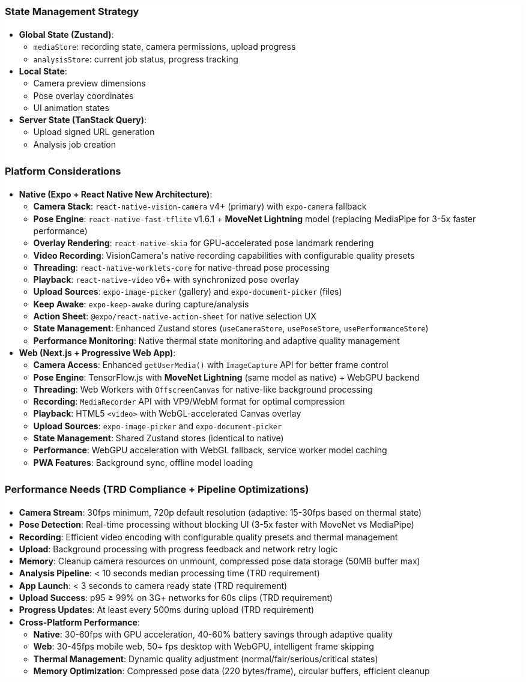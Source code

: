 ### State Management Strategy
- **Global State (Zustand)**:
  - `mediaStore`: recording state, camera permissions, upload progress
  - `analysisStore`: current job status, progress tracking
- **Local State**:
  - Camera preview dimensions
  - Pose overlay coordinates
  - UI animation states
- **Server State (TanStack Query)**:
  - Upload signed URL generation
  - Analysis job creation

### Platform Considerations
- **Native (Expo + React Native New Architecture)**:
  - **Camera Stack**: `react-native-vision-camera` v4+ (primary) with `expo-camera` fallback
  - **Pose Engine**: `react-native-fast-tflite` v1.6.1 + **MoveNet Lightning** model (replacing MediaPipe for 3-5x faster performance)
  - **Overlay Rendering**: `react-native-skia` for GPU-accelerated pose landmark rendering
  - **Video Recording**: VisionCamera's native recording capabilities with configurable quality presets
  - **Threading**: `react-native-worklets-core` for native-thread pose processing
  - **Playback**: `react-native-video` v6+ with synchronized pose overlay
  - **Upload Sources**: `expo-image-picker` (gallery) and `expo-document-picker` (files)
  - **Keep Awake**: `expo-keep-awake` during capture/analysis
  - **Action Sheet**: `@expo/react-native-action-sheet` for native selection UX
  - **State Management**: Enhanced Zustand stores (`useCameraStore`, `usePoseStore`, `usePerformanceStore`)
  - **Performance Monitoring**: Native thermal state monitoring and adaptive quality management
- **Web (Next.js + Progressive Web App)**:
  - **Camera Access**: Enhanced `getUserMedia()` with `ImageCapture` API for better frame control
  - **Pose Engine**: TensorFlow.js with **MoveNet Lightning** (same model as native) + WebGPU backend
  - **Threading**: Web Workers with `OffscreenCanvas` for native-like background processing
  - **Recording**: `MediaRecorder` API with VP9/WebM format for optimal compression
  - **Playback**: HTML5 `<video>` with WebGL-accelerated Canvas overlay
  - **Upload Sources**: `expo-image-picker` and `expo-document-picker`
  - **State Management**: Shared Zustand stores (identical to native)
  - **Performance**: WebGPU acceleration with WebGL fallback, service worker model caching
  - **PWA Features**: Background sync, offline model loading

### Performance Needs (TRD Compliance + Pipeline Optimizations)
- **Camera Stream**: 30fps minimum, 720p default resolution (adaptive: 15-30fps based on thermal state)
- **Pose Detection**: Real-time processing without blocking UI (3-5x faster with MoveNet vs MediaPipe)
- **Recording**: Efficient video encoding with configurable quality presets and thermal management
- **Upload**: Background processing with progress feedback and network retry logic
- **Memory**: Cleanup camera resources on unmount, compressed pose data storage (50MB buffer max)
- **Analysis Pipeline**: < 10 seconds median processing time (TRD requirement)
- **App Launch**: < 3 seconds to camera ready state (TRD requirement)
- **Upload Success**: p95 ≥ 99% on 3G+ networks for 60s clips (TRD requirement)
- **Progress Updates**: At least every 500ms during upload (TRD requirement)
- **Cross-Platform Performance**:
  - **Native**: 30-60fps with GPU acceleration, 40-60% battery savings through adaptive quality
  - **Web**: 30-45fps mobile web, 50+ fps desktop with WebGPU, intelligent frame skipping
  - **Thermal Management**: Dynamic quality adjustment (normal/fair/serious/critical states)
  - **Memory Optimization**: Compressed pose data (220 bytes/frame), circular buffers, efficient cleanup
